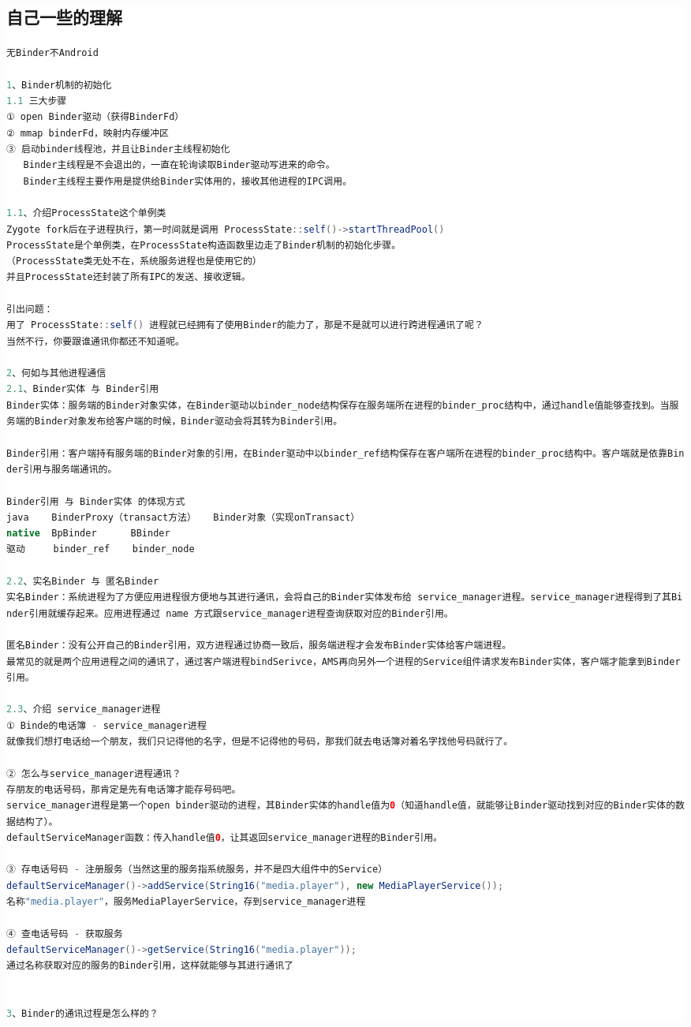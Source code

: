 ## 自己一些的理解

```java
无Binder不Android
  
1、Binder机制的初始化
1.1 三大步骤
① open Binder驱动（获得BinderFd）
② mmap binderFd，映射内存缓冲区
③ 启动binder线程池，并且让Binder主线程初始化
   Binder主线程是不会退出的，一直在轮询读取Binder驱动写进来的命令。
   Binder主线程主要作用是提供给Binder实体用的，接收其他进程的IPC调用。

1.1、介绍ProcessState这个单例类
Zygote fork后在子进程执行，第一时间就是调用 ProcessState::self()->startThreadPool()
ProcessState是个单例类，在ProcessState构造函数里边走了Binder机制的初始化步骤。
（ProcessState类无处不在，系统服务进程也是使用它的）
并且ProcessState还封装了所有IPC的发送、接收逻辑。

引出问题：
用了 ProcessState::self() 进程就已经拥有了使用Binder的能力了，那是不是就可以进行跨进程通讯了呢？
当然不行，你要跟谁通讯你都还不知道呢。
  
2、何如与其他进程通信
2.1、Binder实体 与 Binder引用
Binder实体：服务端的Binder对象实体，在Binder驱动以binder_node结构保存在服务端所在进程的binder_proc结构中，通过handle值能够查找到。当服务端的Binder对象发布给客户端的时候，Binder驱动会将其转为Binder引用。
  
Binder引用：客户端持有服务端的Binder对象的引用，在Binder驱动中以binder_ref结构保存在客户端所在进程的binder_proc结构中。客户端就是依靠Binder引用与服务端通讯的。  
 
Binder引用 与 Binder实体 的体现方式
java    BinderProxy（transact方法）   Binder对象（实现onTransact）
native  BpBinder      BBinder
驱动     binder_ref    binder_node

2.2、实名Binder 与 匿名Binder
实名Binder：系统进程为了方便应用进程很方便地与其进行通讯，会将自己的Binder实体发布给 service_manager进程。service_manager进程得到了其Binder引用就缓存起来。应用进程通过 name 方式跟service_manager进程查询获取对应的Binder引用。
  
匿名Binder：没有公开自己的Binder引用，双方进程通过协商一致后，服务端进程才会发布Binder实体给客户端进程。
最常见的就是两个应用进程之间的通讯了，通过客户端进程bindSerivce，AMS再向另外一个进程的Service组件请求发布Binder实体，客户端才能拿到Binder引用。
  
2.3、介绍 service_manager进程
① Binde的电话簿 - service_manager进程
就像我们想打电话给一个朋友，我们只记得他的名字，但是不记得他的号码，那我们就去电话簿对着名字找他号码就行了。

② 怎么与service_manager进程通讯？
存朋友的电话号码，那肯定是先有电话簿才能存号码吧。
service_manager进程是第一个open binder驱动的进程，其Binder实体的handle值为0（知道handle值，就能够让Binder驱动找到对应的Binder实体的数据结构了）。
defaultServiceManager函数：传入handle值0，让其返回service_manager进程的Binder引用。
 
③ 存电话号码 - 注册服务（当然这里的服务指系统服务，并不是四大组件中的Service）
defaultServiceManager()->addService(String16("media.player"), new MediaPlayerService());
名称"media.player"，服务MediaPlayerService，存到service_manager进程

④ 查电话号码 - 获取服务
defaultServiceManager()->getService(String16("media.player"));
通过名称获取对应的服务的Binder引用，这样就能够与其进行通讯了
  
  
3、Binder的通讯过程是怎么样的？
```